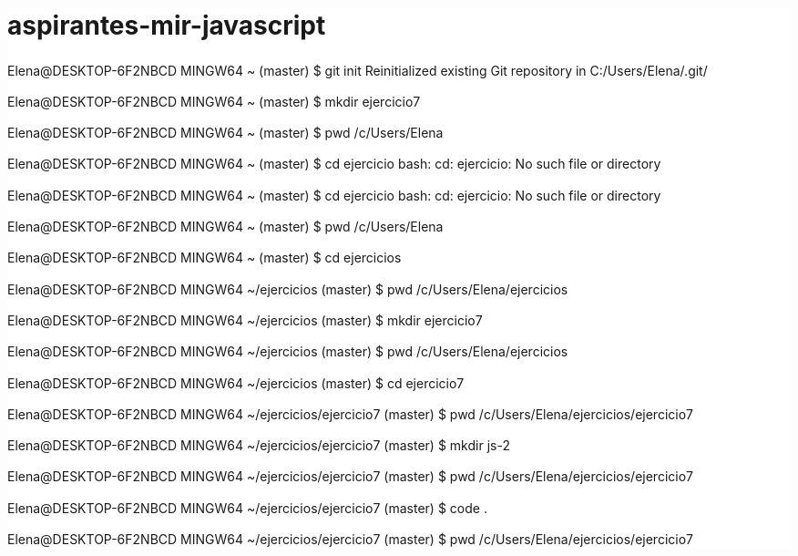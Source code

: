 # aspirantes-mir-javascript
Elena@DESKTOP-6F2NBCD MINGW64 ~ (master)
$ git init
Reinitialized existing Git repository in C:/Users/Elena/.git/

Elena@DESKTOP-6F2NBCD MINGW64 ~ (master)
$ mkdir ejercicio7

Elena@DESKTOP-6F2NBCD MINGW64 ~ (master)
$ pwd
/c/Users/Elena

Elena@DESKTOP-6F2NBCD MINGW64 ~ (master)
$ cd ejercicio
bash: cd: ejercicio: No such file or directory

Elena@DESKTOP-6F2NBCD MINGW64 ~ (master)
$ cd ejercicio
bash: cd: ejercicio: No such file or directory

Elena@DESKTOP-6F2NBCD MINGW64 ~ (master)
$ pwd
/c/Users/Elena

Elena@DESKTOP-6F2NBCD MINGW64 ~ (master)
$ cd ejercicios

Elena@DESKTOP-6F2NBCD MINGW64 ~/ejercicios (master)
$ pwd
/c/Users/Elena/ejercicios

Elena@DESKTOP-6F2NBCD MINGW64 ~/ejercicios (master)
$ mkdir ejercicio7

Elena@DESKTOP-6F2NBCD MINGW64 ~/ejercicios (master)
$ pwd
/c/Users/Elena/ejercicios

Elena@DESKTOP-6F2NBCD MINGW64 ~/ejercicios (master)
$ cd ejercicio7

Elena@DESKTOP-6F2NBCD MINGW64 ~/ejercicios/ejercicio7 (master)
$ pwd
/c/Users/Elena/ejercicios/ejercicio7

Elena@DESKTOP-6F2NBCD MINGW64 ~/ejercicios/ejercicio7 (master)
$ mkdir js-2

Elena@DESKTOP-6F2NBCD MINGW64 ~/ejercicios/ejercicio7 (master)
$ pwd
/c/Users/Elena/ejercicios/ejercicio7

Elena@DESKTOP-6F2NBCD MINGW64 ~/ejercicios/ejercicio7 (master)
$ code .

Elena@DESKTOP-6F2NBCD MINGW64 ~/ejercicios/ejercicio7 (master)
$ pwd
/c/Users/Elena/ejercicios/ejercicio7
